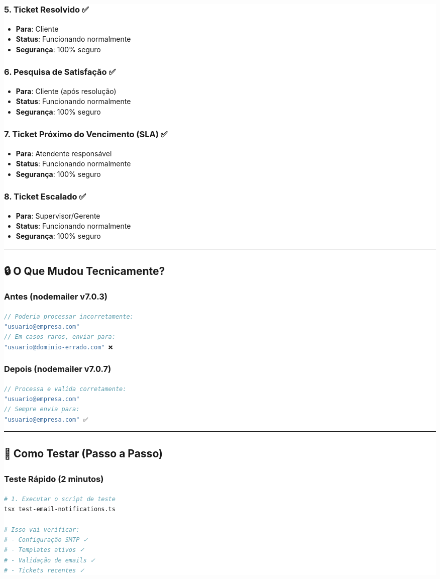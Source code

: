 ### 5. **Ticket Resolvido** ✅
- **Para**: Cliente
- **Status**: Funcionando normalmente
- **Segurança**: 100% seguro

### 6. **Pesquisa de Satisfação** ✅
- **Para**: Cliente (após resolução)
- **Status**: Funcionando normalmente
- **Segurança**: 100% seguro

### 7. **Ticket Próximo do Vencimento (SLA)** ✅
- **Para**: Atendente responsável
- **Status**: Funcionando normalmente
- **Segurança**: 100% seguro

### 8. **Ticket Escalado** ✅
- **Para**: Supervisor/Gerente
- **Status**: Funcionando normalmente
- **Segurança**: 100% seguro

---

## 🔒 O Que Mudou Tecnicamente?

### Antes (nodemailer v7.0.3)
```javascript
// Poderia processar incorretamente:
"usuario@empresa.com" 
// Em casos raros, enviar para:
"usuario@dominio-errado.com" ❌
```

### Depois (nodemailer v7.0.7)
```javascript
// Processa e valida corretamente:
"usuario@empresa.com"
// Sempre envia para:
"usuario@empresa.com" ✅
```

---

## 🧪 Como Testar (Passo a Passo)

### Teste Rápido (2 minutos)
```bash
# 1. Executar o script de teste
tsx test-email-notifications.ts

# Isso vai verificar:
# - Configuração SMTP ✓
# - Templates ativos ✓
# - Validação de emails ✓
# - Tickets recentes ✓
```
